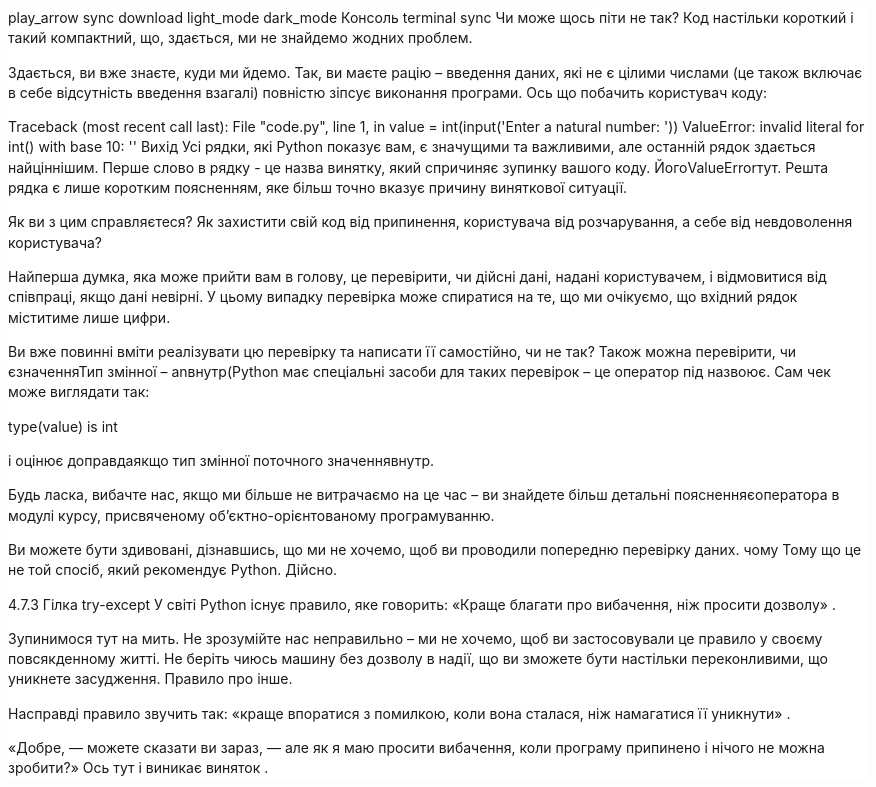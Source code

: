 play_arrow
sync
download
light_mode
dark_mode
Консоль 
terminal
sync
Чи може щось піти не так? Код настільки короткий і такий компактний, що, здається, ми не знайдемо жодних проблем.

Здається, ви вже знаєте, куди ми йдемо. Так, ви маєте рацію – введення даних, які не є цілими числами (це також включає в себе відсутність введення взагалі) повністю зіпсує виконання програми. Ось що побачить користувач коду:

Traceback (most recent call last):
   File "code.py", line 1, in
    value = int(input('Enter a natural number: '))
ValueError: invalid literal for int() with base 10: ''
Вихід
Усі рядки, які Python показує вам, є значущими та важливими, але останній рядок здається найціннішим. Перше слово в рядку - це назва винятку, який спричиняє зупинку вашого коду. ЙогоValueErrorтут. Решта рядка є лише коротким поясненням, яке більш точно вказує причину виняткової ситуації.

Як ви з цим справляєтеся? Як захистити свій код від припинення, користувача від розчарування, а себе від невдоволення користувача?

Найперша думка, яка може прийти вам в голову, це перевірити, чи дійсні дані, надані користувачем, і відмовитися від співпраці, якщо дані невірні. У цьому випадку перевірка може спиратися на те, що ми очікуємо, що вхідний рядок міститиме лише цифри.

Ви вже повинні вміти реалізувати цю перевірку та написати її самостійно, чи не так? Також можна перевірити, чи єзначенняТип змінної – anвнутр(Python має спеціальні засоби для таких перевірок – це оператор під назвоює. Сам чек може виглядати так:


type(value) is int
 
і оцінює доправдаякщо тип змінної поточного значеннявнутр.

Будь ласка, вибачте нас, якщо ми більше не витрачаємо на це час – ви знайдете більш детальні поясненняєоператора в модулі курсу, присвяченому об’єктно-орієнтованому програмуванню.

Ви можете бути здивовані, дізнавшись, що ми не хочемо, щоб ви проводили попередню перевірку даних. чому Тому що це не той спосіб, який рекомендує Python. Дійсно.

4.7.3 Гілка try-except
У світі Python існує правило, яке говорить: «Краще благати про вибачення, ніж просити дозволу» .

Зупинимося тут на мить. Не зрозумійте нас неправильно – ми не хочемо, щоб ви застосовували це правило у своєму повсякденному житті. Не беріть чиюсь машину без дозволу в надії, що ви зможете бути настільки переконливими, що уникнете засудження. Правило про інше.

Насправді правило звучить так: «краще впоратися з помилкою, коли вона сталася, ніж намагатися її уникнути» .

«Добре, — можете сказати ви зараз, — але як я маю просити вибачення, коли програму припинено і нічого не можна зробити?» Ось тут і виникає виняток .
